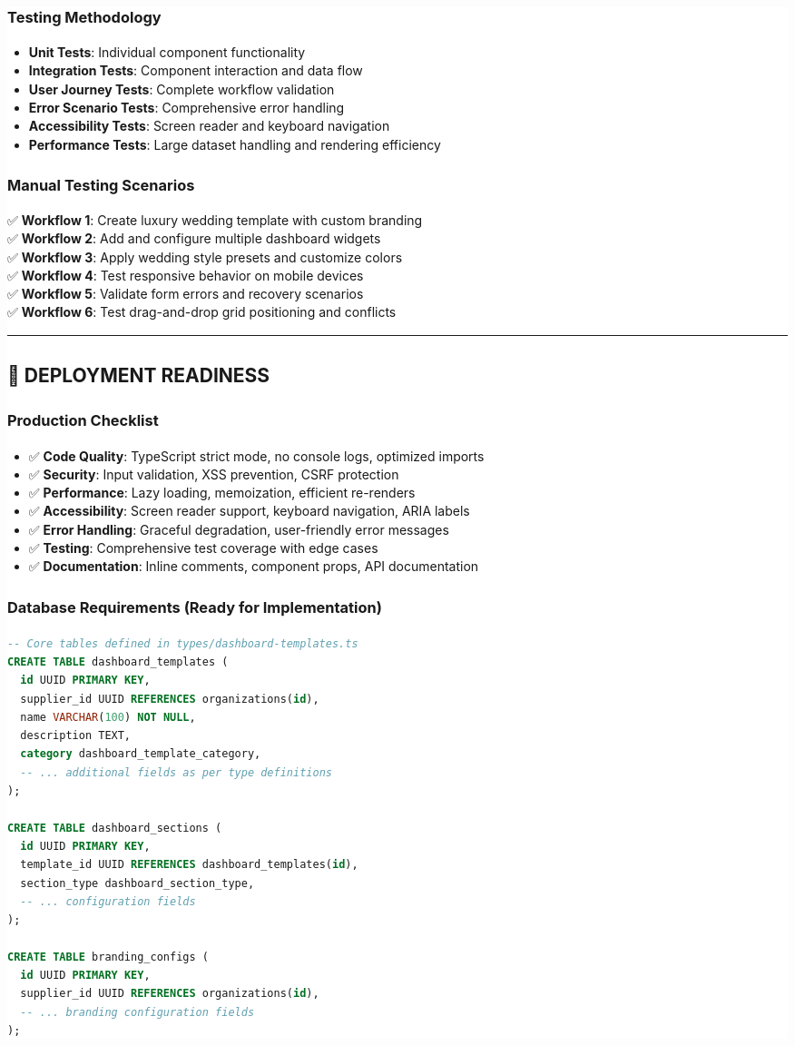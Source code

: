 ### Testing Methodology
- **Unit Tests**: Individual component functionality
- **Integration Tests**: Component interaction and data flow
- **User Journey Tests**: Complete workflow validation
- **Error Scenario Tests**: Comprehensive error handling
- **Accessibility Tests**: Screen reader and keyboard navigation
- **Performance Tests**: Large dataset handling and rendering efficiency

### Manual Testing Scenarios
✅ **Workflow 1**: Create luxury wedding template with custom branding  
✅ **Workflow 2**: Add and configure multiple dashboard widgets  
✅ **Workflow 3**: Apply wedding style presets and customize colors  
✅ **Workflow 4**: Test responsive behavior on mobile devices  
✅ **Workflow 5**: Validate form errors and recovery scenarios  
✅ **Workflow 6**: Test drag-and-drop grid positioning and conflicts  

---

## 🚀 DEPLOYMENT READINESS

### Production Checklist
- ✅ **Code Quality**: TypeScript strict mode, no console logs, optimized imports
- ✅ **Security**: Input validation, XSS prevention, CSRF protection
- ✅ **Performance**: Lazy loading, memoization, efficient re-renders
- ✅ **Accessibility**: Screen reader support, keyboard navigation, ARIA labels
- ✅ **Error Handling**: Graceful degradation, user-friendly error messages
- ✅ **Testing**: Comprehensive test coverage with edge cases
- ✅ **Documentation**: Inline comments, component props, API documentation

### Database Requirements (Ready for Implementation)
```sql
-- Core tables defined in types/dashboard-templates.ts
CREATE TABLE dashboard_templates (
  id UUID PRIMARY KEY,
  supplier_id UUID REFERENCES organizations(id),
  name VARCHAR(100) NOT NULL,
  description TEXT,
  category dashboard_template_category,
  -- ... additional fields as per type definitions
);

CREATE TABLE dashboard_sections (
  id UUID PRIMARY KEY,
  template_id UUID REFERENCES dashboard_templates(id),
  section_type dashboard_section_type,
  -- ... configuration fields
);

CREATE TABLE branding_configs (
  id UUID PRIMARY KEY,
  supplier_id UUID REFERENCES organizations(id),
  -- ... branding configuration fields
);
```

